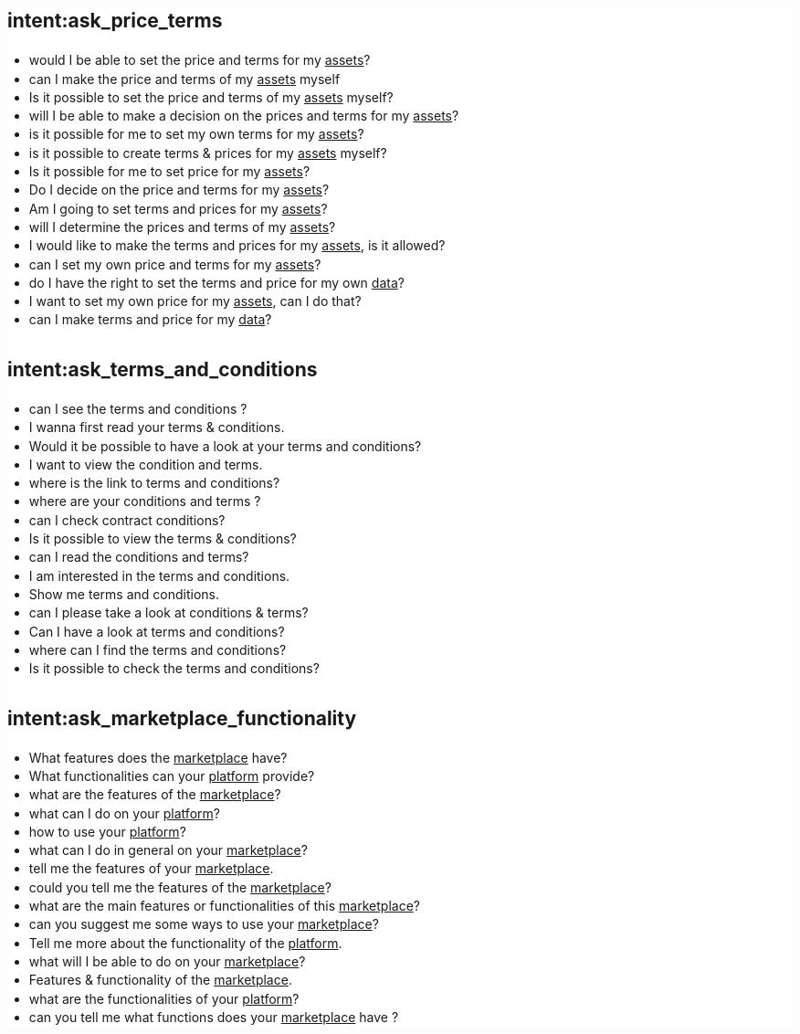 ## intent:ask_price_terms
- would I be able to set the price and terms for my [assets](property)?
- can I make the price and terms of my [assets](property) myself
- Is it possible to set the price and terms of my [assets](property) myself?
- will I be able to make a decision on the prices and terms for my [assets](property)?
- is it possible for me to set my own terms for my [assets](property)?
- is it possible to create terms & prices for my [assets](property) myself?
- Is it possible for me to set price for my [assets](property)?
- Do I decide on the price and terms for my [assets](property)?
- Am I going to set terms and prices for my [assets](property)?
- will I determine the prices and terms of my [assets](property)?
- I would like to make the terms and prices for my [assets](property), is it allowed?
- can I set my own price and terms for my [assets](property)?
- do I have the right to set the terms and price for my own [data](property)?
- I want to set my own price for my [assets](property), can I do that?
- can I make terms and price for my [data](property)?

## intent:ask_terms_and_conditions
- can I see the terms and conditions ?
- I wanna first read your terms & conditions.
- Would it be possible to have a look at your terms and conditions?
- I want to view the condition and terms.
- where is the link to terms and conditions?
- where are your conditions and terms ?
- can I check contract conditions?
- Is it possible to view the terms & conditions?
- can I read the conditions and terms?
- I am interested in the terms and conditions.
- Show me terms and conditions.
- can I please take a look at conditions & terms?
- Can I have a look at terms and conditions?
- where can I find the terms and conditions?
- Is it possible to check the terms and conditions?

## intent:ask_marketplace_functionality
- What features does the [marketplace](place) have?
- What functionalities can your [platform](place) provide?
- what are the features of the [marketplace](place)?
- what can I do on your [platform](place)?
- how to use your [platform](place)?
- what can I do in general on your [marketplace](place)?
- tell me the features of your [marketplace](place).
- could you tell me the features of the [marketplace](place)?
- what are the main features or functionalities of this [marketplace](place)?
- can you suggest me some ways to use your [marketplace](place)?
- Tell me more about the functionality of the [platform](place).
- what will I be able to do on your [marketplace](place)?
- Features & functionality of the [marketplace](place).
- what are the functionalities of your [platform](place)?
- can you tell me what functions does your [marketplace](place) have ?
